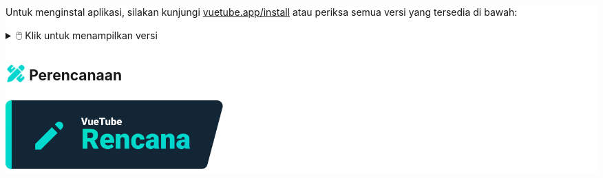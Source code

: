 Untuk menginstal aplikasi, silakan kunjungi [vuetube.app/install](https://www.vuetube.app/install) atau periksa semua versi yang tersedia di bawah:

<details><summary>🖱️ Klik untuk menampilkan versi</summary></details>

<h2 align="left">
<sub>
<img  src="/resources/readme_icon_plans.png"
      height="30"
      width="30">
</sub>
Perencanaan
</h2>

<img src="../resources/readme-id/Plans.id.svg" alt="VueTube icon" height="100"/>
